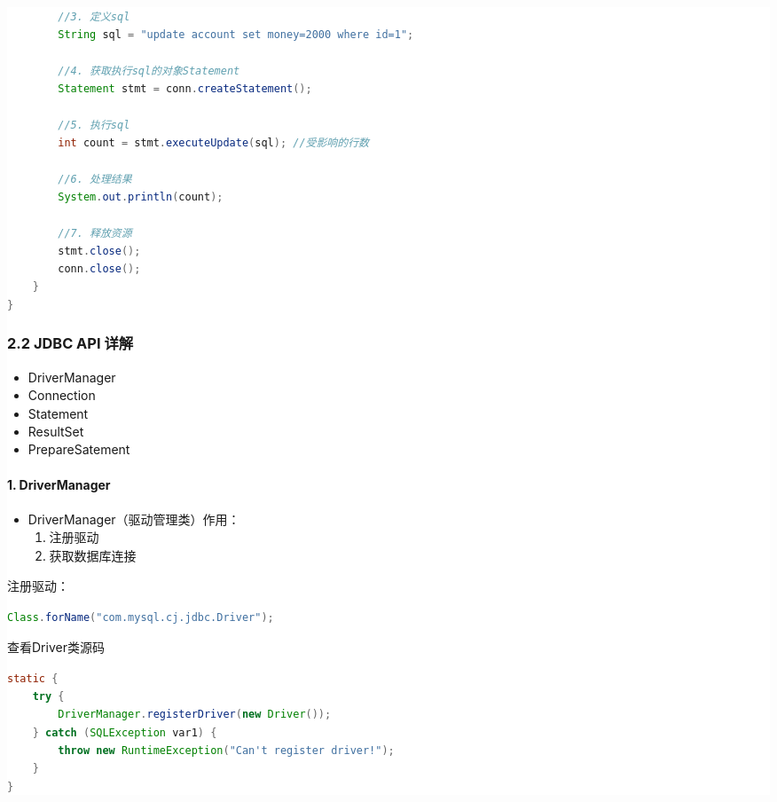 ~~~java
        //3. 定义sql
        String sql = "update account set money=2000 where id=1";

        //4. 获取执行sql的对象Statement
        Statement stmt = conn.createStatement();

        //5. 执行sql
        int count = stmt.executeUpdate(sql); //受影响的行数

        //6. 处理结果
        System.out.println(count);

        //7. 释放资源
        stmt.close();
        conn.close();
    }
}
~~~













### 2.2 JDBC API 详解



+ DriverManager
+ Connection
+ Statement
+ ResultSet
+ PrepareSatement





#### 1. DriverManager



+ DriverManager（驱动管理类）作用：
  1. 注册驱动
  2. 获取数据库连接

注册驱动：

~~~java
Class.forName("com.mysql.cj.jdbc.Driver");
~~~

查看Driver类源码

~~~java
static {
    try {
        DriverManager.registerDriver(new Driver());
    } catch (SQLException var1) {
        throw new RuntimeException("Can't register driver!");
    }
}
~~~
